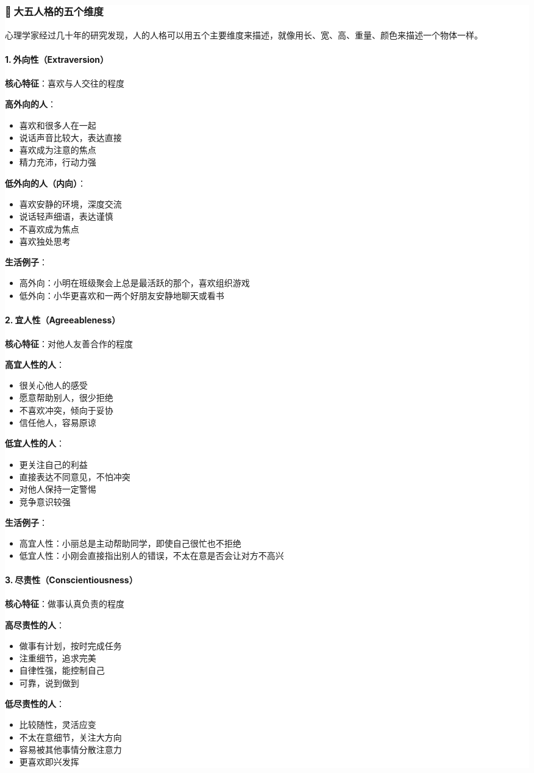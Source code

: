### 🌈 大五人格的五个维度

心理学家经过几十年的研究发现，人的人格可以用五个主要维度来描述，就像用长、宽、高、重量、颜色来描述一个物体一样。

#### **1. 外向性（Extraversion）**
**核心特征**：喜欢与人交往的程度

**高外向的人**：
- 喜欢和很多人在一起
- 说话声音比较大，表达直接
- 喜欢成为注意的焦点
- 精力充沛，行动力强

**低外向的人（内向）**：
- 喜欢安静的环境，深度交流
- 说话轻声细语，表达谨慎
- 不喜欢成为焦点
- 喜欢独处思考

**生活例子**：
- 高外向：小明在班级聚会上总是最活跃的那个，喜欢组织游戏
- 低外向：小华更喜欢和一两个好朋友安静地聊天或看书

#### **2. 宜人性（Agreeableness）**
**核心特征**：对他人友善合作的程度

**高宜人性的人**：
- 很关心他人的感受
- 愿意帮助别人，很少拒绝
- 不喜欢冲突，倾向于妥协
- 信任他人，容易原谅

**低宜人性的人**：
- 更关注自己的利益
- 直接表达不同意见，不怕冲突
- 对他人保持一定警惕
- 竞争意识较强

**生活例子**：
- 高宜人性：小丽总是主动帮助同学，即使自己很忙也不拒绝
- 低宜人性：小刚会直接指出别人的错误，不太在意是否会让对方不高兴

#### **3. 尽责性（Conscientiousness）**
**核心特征**：做事认真负责的程度

**高尽责性的人**：
- 做事有计划，按时完成任务
- 注重细节，追求完美
- 自律性强，能控制自己
- 可靠，说到做到

**低尽责性的人**：
- 比较随性，灵活应变
- 不太在意细节，关注大方向
- 容易被其他事情分散注意力
- 更喜欢即兴发挥
